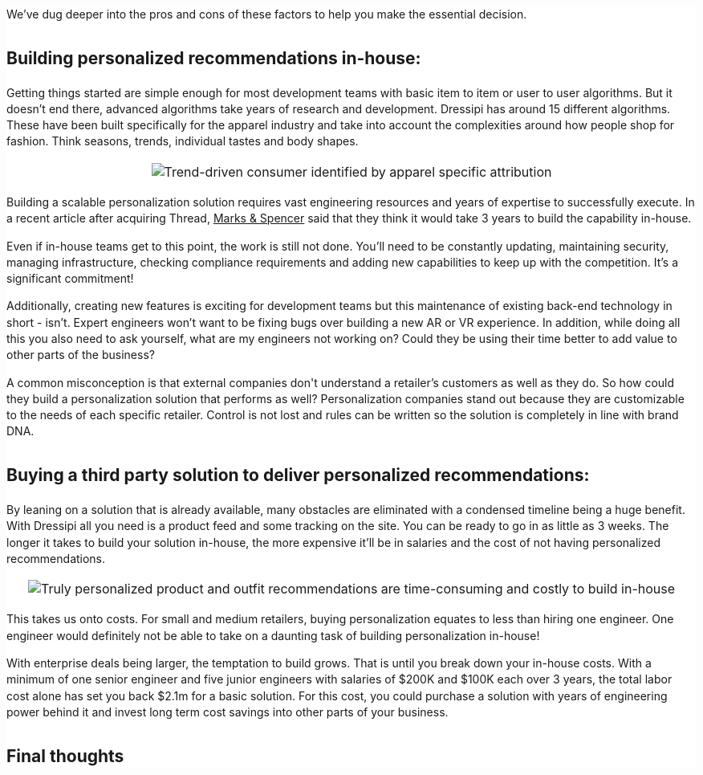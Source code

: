 We’ve dug deeper into the pros and cons of these factors to help you make the essential decision.

## Building personalized recommendations in-house:

Getting things started are simple enough for most development teams with basic item to item or user to user algorithms. But it doesn’t end there, advanced algorithms take years of research and development. Dressipi has around 15 different algorithms. These have been built specifically for the apparel industry and take into account the complexities around how people shop for fashion. Think seasons, trends, individual tastes and body shapes.

<p style="text-align: center; font-size:12pt;"><img style="margin-left: 0px; width: 600px;" alt="Trend-driven consumer identified by apparel specific attribution" src="/uploads/why_fashion_is_different_2.JPG"/></p>

Building a scalable personalization solution requires vast engineering resources and years of expertise to successfully execute. In a recent article after acquiring Thread, [Marks & Spencer](https://www.thetimes.co.uk/article/m-amp-s-picks-up-threads-tech-know-how-6db0298hc) said that they think it would take 3 years to build the capability in-house. 

Even if in-house teams get to this point, the work is still not done. You’ll need to be constantly updating, maintaining security, managing infrastructure, checking compliance requirements and adding new capabilities to keep up with the competition. It’s a significant commitment! 

Additionally, creating new features is exciting for development teams but this maintenance of existing back-end technology in short - isn’t. Expert engineers won’t want to be fixing bugs over building a new AR or VR experience. In addition, while doing all this you also need to ask yourself, what are my engineers not working on? Could they be using their time better to add value to other parts of the business? 

A common misconception is that external companies don't understand a retailer’s customers as well as they do. So how could they build a personalization solution that performs as well? Personalization companies stand out because they are customizable to the needs of each specific retailer. Control is not lost and rules can be written so the solution is completely in line with brand DNA.

## Buying a third party solution to deliver personalized recommendations:

By leaning on a solution that is already available, many obstacles are eliminated with a condensed timeline being a huge benefit. With Dressipi all you need is a product feed and some tracking on the site. You can be ready to go in as little as 3 weeks. The longer it takes to build your solution in-house, the more expensive it’ll be in salaries and the cost of not having personalized recommendations.

<p style="text-align: center; font-size:12pt;"><img style="margin-left: 0px; width: 600px;" alt="Truly personalized product and outfit recommendations are time-consuming and costly to build in-house" src="/uploads/examples_of_ai-blog-2a.jpg"/></p>

This takes us onto costs. For small and medium retailers, buying personalization equates to less than hiring one engineer. One engineer would definitely not be able to take on a daunting task of building personalization in-house!

With enterprise deals being larger, the temptation to build grows. That is until you break down your in-house costs. With a minimum of one senior engineer and five junior engineers with salaries of $200K and $100K each over 3 years, the total labor cost alone has set you back $2.1m for a basic solution. For this cost, you could purchase a solution with years of engineering power behind it and invest long term cost savings into other parts of your business.

## Final thoughts
